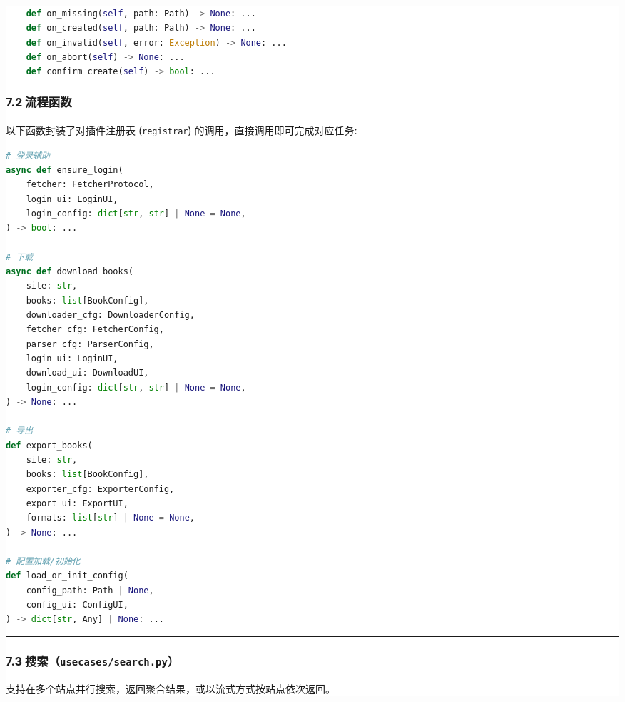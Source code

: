 ```python
    def on_missing(self, path: Path) -> None: ...
    def on_created(self, path: Path) -> None: ...
    def on_invalid(self, error: Exception) -> None: ...
    def on_abort(self) -> None: ...
    def confirm_create(self) -> bool: ...
```

### 7.2 流程函数

以下函数封装了对插件注册表 (`registrar`) 的调用，直接调用即可完成对应任务:

```python
# 登录辅助
async def ensure_login(
    fetcher: FetcherProtocol,
    login_ui: LoginUI,
    login_config: dict[str, str] | None = None,
) -> bool: ...

# 下载
async def download_books(
    site: str,
    books: list[BookConfig],
    downloader_cfg: DownloaderConfig,
    fetcher_cfg: FetcherConfig,
    parser_cfg: ParserConfig,
    login_ui: LoginUI,
    download_ui: DownloadUI,
    login_config: dict[str, str] | None = None,
) -> None: ...

# 导出
def export_books(
    site: str,
    books: list[BookConfig],
    exporter_cfg: ExporterConfig,
    export_ui: ExportUI,
    formats: list[str] | None = None,
) -> None: ...

# 配置加载/初始化
def load_or_init_config(
    config_path: Path | None,
    config_ui: ConfigUI,
) -> dict[str, Any] | None: ...
```

---

### 7.3 搜索（`usecases/search.py`）

支持在多个站点并行搜索，返回聚合结果，或以流式方式按站点依次返回。
